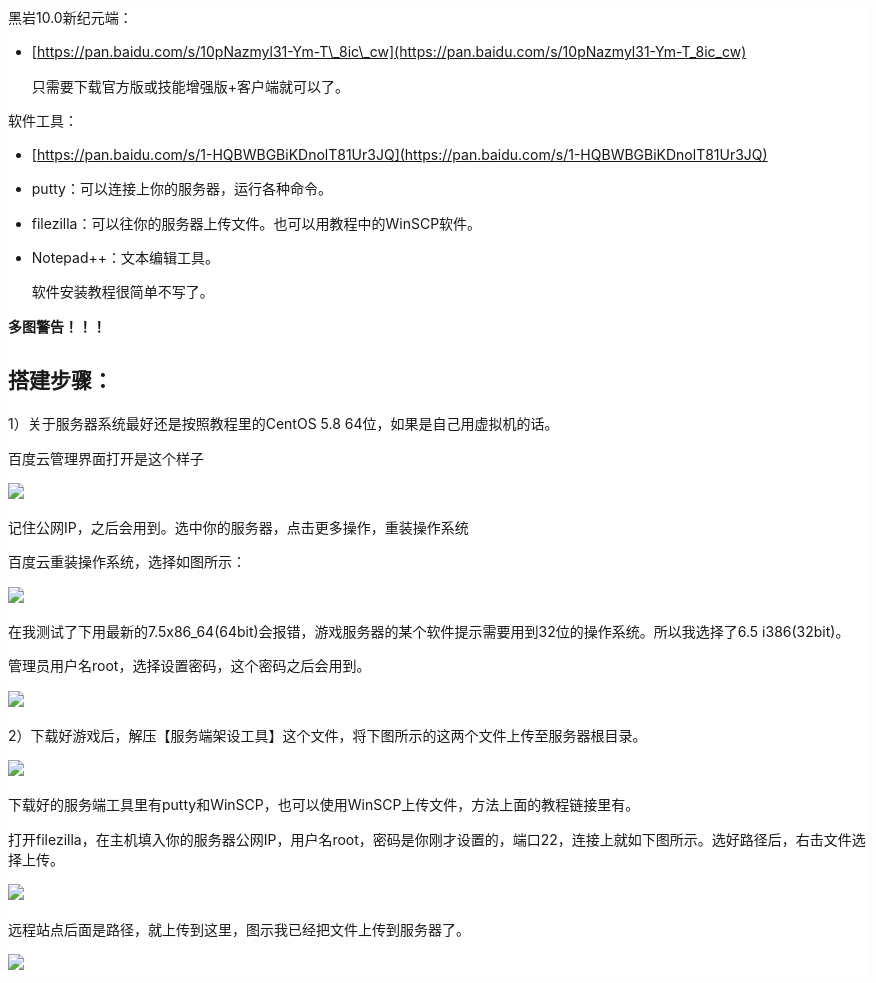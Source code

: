 
黑岩10.0新纪元端：

-   [https://pan.baidu.com/s/10pNazmyl31-Ym-T\_8ic\_cw](https://pan.baidu.com/s/10pNazmyl31-Ym-T_8ic_cw)
    
    只需要下载官方版或技能增强版+客户端就可以了。
    

软件工具：

-   [https://pan.baidu.com/s/1-HQBWBGBiKDnolT81Ur3JQ](https://pan.baidu.com/s/1-HQBWBGBiKDnolT81Ur3JQ)
    
-   putty：可以连接上你的服务器，运行各种命令。
    
-   filezilla：可以往你的服务器上传文件。也可以用教程中的WinSCP软件。
    
-   Notepad++：文本编辑工具。
    
    软件安装教程很简单不写了。
    

**多图警告！！！**

## [](#搭建步骤： "搭建步骤：")搭建步骤：

1）关于服务器系统最好还是按照教程里的CentOS 5.8 64位，如果是自己用虚拟机的话。

百度云管理界面打开是这个样子

[![](http://www.rwyqboy.top/img/post/DNF服务器架设和更新教程/1.jpg)](http://www.rwyqboy.top/img/post/DNF服务器架设和更新教程/1.jpg)

记住公网IP，之后会用到。选中你的服务器，点击更多操作，重装操作系统

百度云重装操作系统，选择如图所示：

[![](http://www.rwyqboy.top/img/post/DNF服务器架设和更新教程/2.jpg)](http://www.rwyqboy.top/img/post/DNF服务器架设和更新教程/2.jpg)

在我测试了下用最新的7.5x86\_64(64bit)会报错，游戏服务器的某个软件提示需要用到32位的操作系统。所以我选择了6.5 i386(32bit)。

管理员用户名root，选择设置密码，这个密码之后会用到。

[![](http://www.rwyqboy.top/img/post/DNF服务器架设和更新教程/3.jpg)](http://www.rwyqboy.top/img/post/DNF服务器架设和更新教程/3.jpg)

2）下载好游戏后，解压【服务端架设工具】这个文件，将下图所示的这两个文件上传至服务器根目录。

[![](http://www.rwyqboy.top/img/post/DNF服务器架设和更新教程/4.jpg)](http://www.rwyqboy.top/img/post/DNF服务器架设和更新教程/4.jpg)

下载好的服务端工具里有putty和WinSCP，也可以使用WinSCP上传文件，方法上面的教程链接里有。

打开filezilla，在主机填入你的服务器公网IP，用户名root，密码是你刚才设置的，端口22，连接上就如下图所示。选好路径后，右击文件选择上传。

[![](http://www.rwyqboy.top/img/post/DNF服务器架设和更新教程/5.jpg)](http://www.rwyqboy.top/img/post/DNF服务器架设和更新教程/5.jpg)

远程站点后面是路径，就上传到这里，图示我已经把文件上传到服务器了。

[![](http://www.rwyqboy.top/img/post/DNF服务器架设和更新教程/6.jpg)](http://www.rwyqboy.top/img/post/DNF服务器架设和更新教程/6.jpg)
